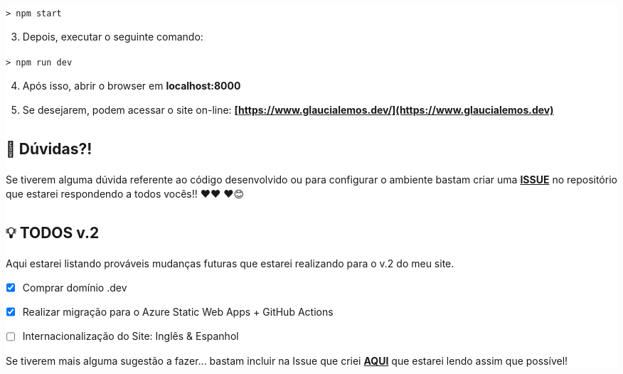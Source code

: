 ```
> npm start
```

3. Depois, executar o seguinte comando:

```
> npm run dev
```

4. Após isso, abrir o browser em **localhost:8000**

5. Se desejarem, podem acessar o site on-line: **[https://www.glaucialemos.dev/](https://www.glaucialemos.dev)**

## 🚩 Dúvidas?! 

Se tiverem alguma dúvida referente ao código desenvolvido ou para configurar o ambiente bastam criar uma **[ISSUE](https://github.com/glaucia86/glaucialemos.com/issues)** no repositório que estarei respondendo a todos vocês!! ❤️❤️ ❤️😊

## 💡 TODOS v.2 

Aqui estarei listando prováveis mudanças futuras que estarei realizando para o v.2 do meu site.

* [x] Comprar domínio .dev
* [x] Realizar migração para o Azure Static Web Apps + GitHub Actions
* [ ] Internacionalização do Site: Inglês & Espanhol


Se tiverem mais alguma sugestão a fazer... bastam incluir na Issue que criei **[AQUI](https://github.com/glaucia86/glaucialemos/issues/2)** que estarei lendo assim que possível!

